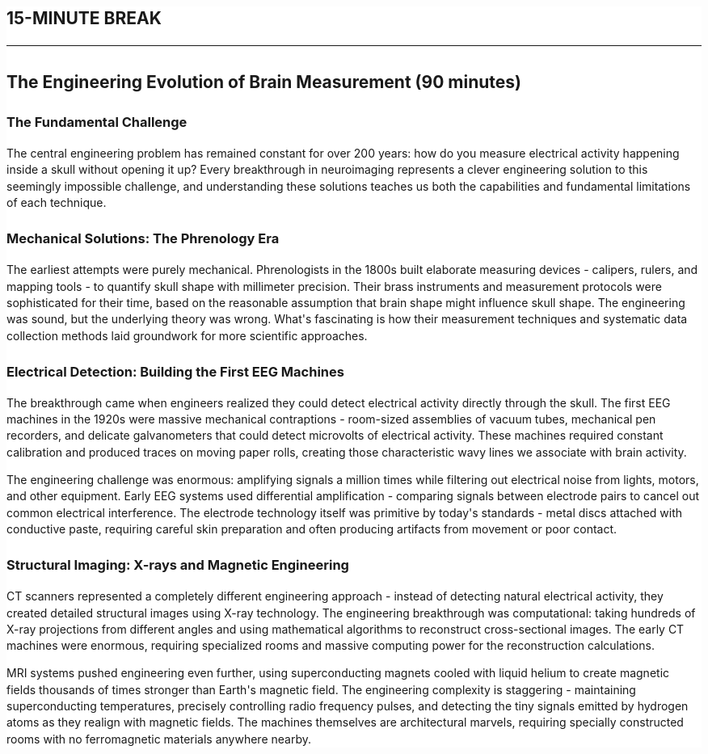 
## **15-MINUTE BREAK**

---

## **The Engineering Evolution of Brain Measurement (90 minutes)**

### **The Fundamental Challenge**

The central engineering problem has remained constant for over 200 years: how do you measure electrical activity happening inside a skull without opening it up? Every breakthrough in neuroimaging represents a clever engineering solution to this seemingly impossible challenge, and understanding these solutions teaches us both the capabilities and fundamental limitations of each technique.

### **Mechanical Solutions: The Phrenology Era**

The earliest attempts were purely mechanical. Phrenologists in the 1800s built elaborate measuring devices - calipers, rulers, and mapping tools - to quantify skull shape with millimeter precision. Their brass instruments and measurement protocols were sophisticated for their time, based on the reasonable assumption that brain shape might influence skull shape. The engineering was sound, but the underlying theory was wrong. What's fascinating is how their measurement techniques and systematic data collection methods laid groundwork for more scientific approaches.

### **Electrical Detection: Building the First EEG Machines**

The breakthrough came when engineers realized they could detect electrical activity directly through the skull. The first EEG machines in the 1920s were massive mechanical contraptions - room-sized assemblies of vacuum tubes, mechanical pen recorders, and delicate galvanometers that could detect microvolts of electrical activity. These machines required constant calibration and produced traces on moving paper rolls, creating those characteristic wavy lines we associate with brain activity.

The engineering challenge was enormous: amplifying signals a million times while filtering out electrical noise from lights, motors, and other equipment. Early EEG systems used differential amplification - comparing signals between electrode pairs to cancel out common electrical interference. The electrode technology itself was primitive by today's standards - metal discs attached with conductive paste, requiring careful skin preparation and often producing artifacts from movement or poor contact.

### **Structural Imaging: X-rays and Magnetic Engineering**

CT scanners represented a completely different engineering approach - instead of detecting natural electrical activity, they created detailed structural images using X-ray technology. The engineering breakthrough was computational: taking hundreds of X-ray projections from different angles and using mathematical algorithms to reconstruct cross-sectional images. The early CT machines were enormous, requiring specialized rooms and massive computing power for the reconstruction calculations.

MRI systems pushed engineering even further, using superconducting magnets cooled with liquid helium to create magnetic fields thousands of times stronger than Earth's magnetic field. The engineering complexity is staggering - maintaining superconducting temperatures, precisely controlling radio frequency pulses, and detecting the tiny signals emitted by hydrogen atoms as they realign with magnetic fields. The machines themselves are architectural marvels, requiring specially constructed rooms with no ferromagnetic materials anywhere nearby.
